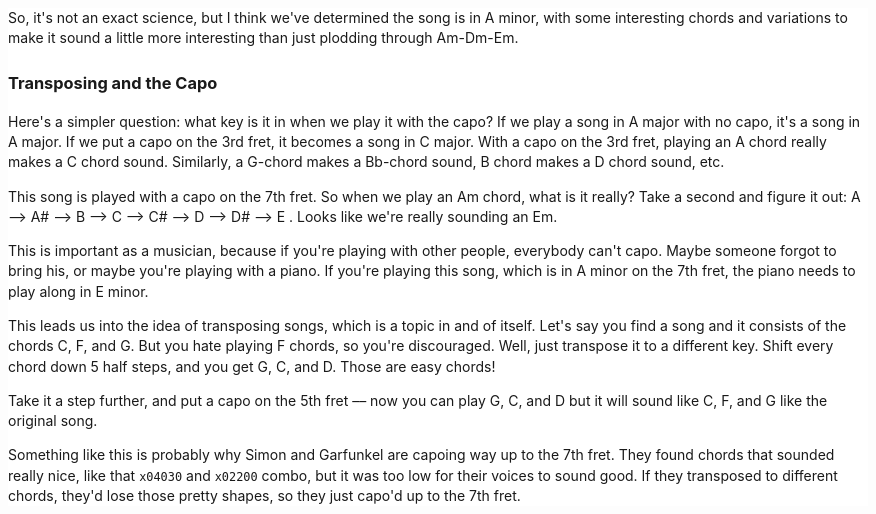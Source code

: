 So, it's not an exact science, but I think we've determined the song is in A minor, with some interesting chords and variations to make it sound a little more interesting than just plodding through Am-Dm-Em.



### Transposing and the Capo

Here's a simpler question: what key is it in when we play it with the capo?  If we play a song in A major with no capo, it's a song in A major.  If we put a capo on the 3rd fret, it becomes a song in C major.  With a capo on the 3rd fret, playing an A chord really makes a C chord sound.  Similarly, a G-chord makes a Bb-chord sound, B chord makes a D chord sound, etc.

This song is played with a capo on the 7th fret.  So when we play an Am chord, what is it really?  Take a second and figure it out:  A –> A# –> B –> C –> C# –> D –> D# –> E .  Looks like we're really sounding an Em.

This is important as a musician, because if you're playing with other people, everybody can't capo.  Maybe someone forgot to bring his, or maybe you're playing with a piano.  If you're playing this song, which is in A minor on the 7th fret, the piano needs to play along in E minor.  

This leads us into the idea of transposing songs, which is a topic in and of itself.  Let's say you find a song and it consists of the chords C, F, and G.  But you hate playing F chords, so you're discouraged.  Well, just transpose it to a different key.  Shift every chord down 5 half steps, and you get G, C, and D.  Those are easy chords!  

Take it a step further, and put a capo on the 5th fret –– now you can play G, C, and D but it will sound like C, F, and G like the original song. 

Something like this is probably why Simon and Garfunkel are capoing way up to the 7th fret.  They found chords that sounded really nice, like that `x04030` and `x02200` combo, but it was too low for their voices to sound good.  If they transposed to different chords, they'd lose those pretty shapes, so they just capo'd up to the 7th fret.



